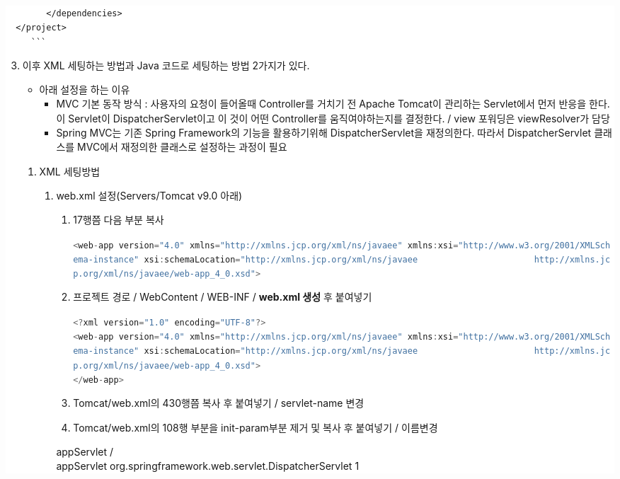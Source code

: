         	</dependencies>
      </project>
         ```

3. 이후 XML 세팅하는 방법과 Java 코드로 세팅하는 방법 2가지가 있다.

   * 아래 설정을 하는 이유
     * MVC 기본 동작 방식 : 사용자의 요청이 들어올때 Controller를 거치기 전 Apache Tomcat이 관리하는 Servlet에서 먼저 반응을 한다. 이 Servlet이 DispatcherServlet이고 이 것이 어떤 Controller를 움직여야하는지를 결정한다. / view 포워딩은 viewResolver가 담당
     * Spring MVC는 기존 Spring Framework의 기능을 활용하기위해 DispatcherServlet을 재정의한다. 따라서 DispatcherServlet 클래스를 MVC에서 재정의한 클래스로 설정하는 과정이 필요

   1. XML 세팅방법

      1. web.xml 설정(Servers/Tomcat v9.0 아래)

         1. 17행쯤 다음 부분 복사

            ```java
            <web-app version="4.0" xmlns="http://xmlns.jcp.org/xml/ns/javaee" xmlns:xsi="http://www.w3.org/2001/XMLSchema-instance" xsi:schemaLocation="http://xmlns.jcp.org/xml/ns/javaee                       http://xmlns.jcp.org/xml/ns/javaee/web-app_4_0.xsd">
            
            ```

         2. 프로젝트 경로 / WebContent / WEB-INF / **web.xml 생성** 후 붙여넣기

            ```java
            <?xml version="1.0" encoding="UTF-8"?>
            <web-app version="4.0" xmlns="http://xmlns.jcp.org/xml/ns/javaee" xmlns:xsi="http://www.w3.org/2001/XMLSchema-instance" xsi:schemaLocation="http://xmlns.jcp.org/xml/ns/javaee                       http://xmlns.jcp.org/xml/ns/javaee/web-app_4_0.xsd">
            </web-app>
            ```

         3. Tomcat/web.xml의 430행쯤 복사 후 붙여넣기 / servlet-name 변경

         4. Tomcat/web.xml의 108행 부분을 init-param부분 제거 및 복사 후 붙여넣기 / 이름변경

            ```java
         <?xml version="1.0" encoding="UTF-8"?>
            <web-app version="4.0"
            	xmlns="http://xmlns.jcp.org/xml/ns/javaee"
            	xmlns:xsi="http://www.w3.org/2001/XMLSchema-instance"
            	xsi:schemaLocation="http://xmlns.jcp.org/xml/ns/javaee                       http://xmlns.jcp.org/xml/ns/javaee/web-app_4_0.xsd">
            	<!-- 현재 웹 애플리케이션에서 받아들이는 모든 요청에 대해 appServlet이라는 이름으로 정의되어있는 서블릿을 사용하겠다. -->
            	<servlet-mapping>
            		<servlet-name>appServlet</servlet-name>
            		<url-pattern>/</url-pattern>
            	</servlet-mapping>
            	<!-- 요청 정보를 분석해서 컨트롤러를 선택하는 서블릿을 지정한다. -->
            	    <servlet>        
                    <servlet-name>appServlet</servlet-name>
                    <servlet-class>org.springframework.web.servlet.DispatcherServlet</servlet-class>
                    <load-on-startup>1</load-on-startup>
                </servlet>
            